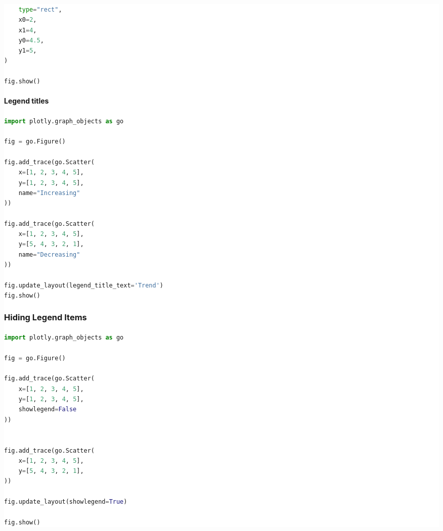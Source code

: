 ```python
    type="rect",
    x0=2,
    x1=4,
    y0=4.5,
    y1=5,
)

fig.show()
```

#### Legend titles

```python
import plotly.graph_objects as go

fig = go.Figure()

fig.add_trace(go.Scatter(
    x=[1, 2, 3, 4, 5],
    y=[1, 2, 3, 4, 5],
    name="Increasing"
))

fig.add_trace(go.Scatter(
    x=[1, 2, 3, 4, 5],
    y=[5, 4, 3, 2, 1],
    name="Decreasing"
))

fig.update_layout(legend_title_text='Trend')
fig.show()
```

### Hiding Legend Items

```python
import plotly.graph_objects as go

fig = go.Figure()

fig.add_trace(go.Scatter(
    x=[1, 2, 3, 4, 5],
    y=[1, 2, 3, 4, 5],
    showlegend=False
))


fig.add_trace(go.Scatter(
    x=[1, 2, 3, 4, 5],
    y=[5, 4, 3, 2, 1],
))

fig.update_layout(showlegend=True)

fig.show()
```
